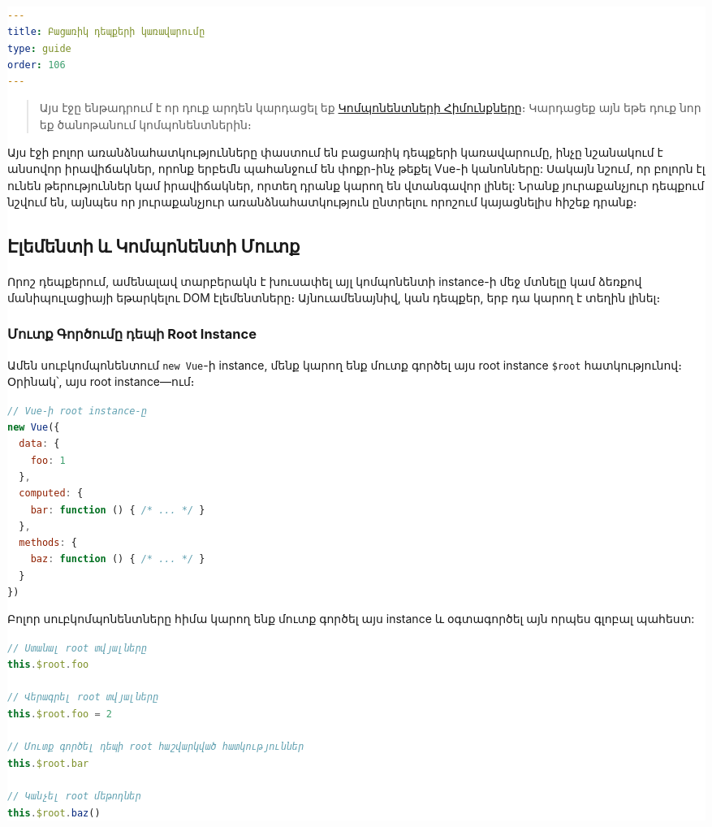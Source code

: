 ```yaml
---
title: Բացառիկ դեպքերի կառավարումը
type: guide
order: 106
---
```


> Այս էջը ենթադրում է որ դուք արդեն կարդացել եք [Կոմպոնենտների Հիմունքները](components.html)։ Կարդացեք այն եթե դուք նոր եք ծանոթանում կոմպոնենտներին։

<p class="tip">Այս էջի բոլոր առանձնահատկությունները փաստում են բացառիկ դեպքերի կառավարումը, ինչը նշանակում է անսովոր իրավիճակներ, որոնք երբեմն պահանջում են փոքր-ինչ թեքել Vue-ի կանոնները: Սակայն նշում, որ բոլորն էլ ունեն թերություններ կամ իրավիճակներ, որտեղ դրանք կարող են վտանգավոր լինել: Նրանք յուրաքանչյուր դեպքում նշվում են, այնպես որ յուրաքանչյուր առանձնահատկություն ընտրելու որոշում կայացնելիս հիշեք դրանք։</p>

## Էլեմենտի և Կոմպոնենտի Մուտք

Որոշ դեպքերում, ամենալավ տարբերակն է խուսափել այլ կոմպոնենտի instance-ի մեջ մտնելը կամ ձեռքով մանիպուլացիայի եթարկելու DOM էլեմենտները։ Այնուամենայնիվ, կան դեպքեր, երբ դա կարող է տեղին լինել։

### Մուտք Գործումը դեպի Root Instance

Ամեն սուբկոմպոնենտում `new Vue`-ի instance, մենք կարող ենք մուտք գործել այս root instance `$root` հատկությունով։ Օրինակ՝, այս root instance—ում։

```js
// Vue-ի root instance-ը
new Vue({
  data: {
    foo: 1
  },
  computed: {
    bar: function () { /* ... */ }
  },
  methods: {
    baz: function () { /* ... */ }
  }
})
```

Բոլոր սուբկոմպոնենտները հիմա կարող ենք մուտք գործել այս instance և օգտագործել այն որպես գլոբալ պահեստ:

```js
// Ստանալ root տվյալները
this.$root.foo

// Վերագրել root տվյալները
this.$root.foo = 2

// Մուտք գործել դեպի root հաշվարկված հատկություններ
this.$root.bar

// Կանչել root մեթոդներ
this.$root.baz()
```
